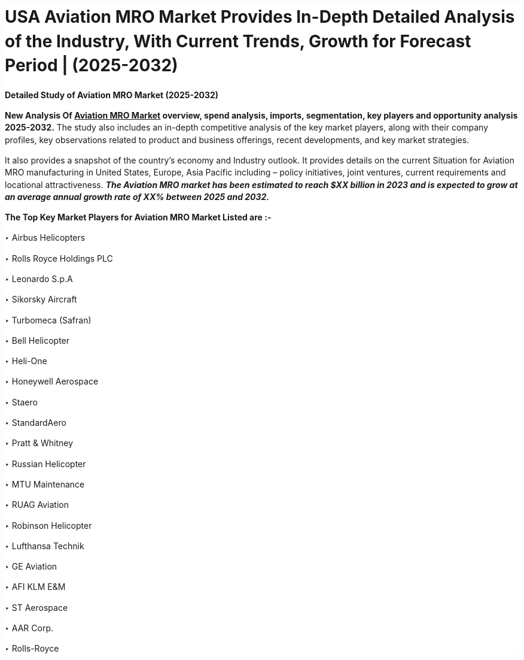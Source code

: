 # USA Aviation MRO Market Provides In-Depth Detailed Analysis of the Industry, With Current Trends, Growth for Forecast Period | (2025-2032)

<strong>Detailed Study of Aviation MRO Market (2025-2032)</strong>

<strong>New Analysis Of <a href=https://www.reportsinsights.com/sample/459081>Aviation MRO Market</a> overview, spend analysis, imports, segmentation, key players and opportunity analysis 2025-2032.</strong> The study also includes an in-depth competitive analysis of the key market players, along with their company profiles, key observations related to product and business offerings, recent developments, and key market strategies.

It also provides a snapshot of the country’s economy and Industry outlook. It provides details on the current Situation for Aviation MRO manufacturing in United States, Europe, Asia Pacific including – policy initiatives, joint ventures, current requirements and locational attractiveness. <strong><em>The Aviation MRO market has been estimated to reach $XX billion in 2023 and is expected to grow at an average annual growth rate of XX% between 2025 and 2032.</em></strong>

<strong>The Top Key Market Players for Aviation MRO Market Listed are :-</strong> 

‣ Airbus Helicopters

‣ Rolls Royce Holdings PLC

‣ Leonardo S.p.A

‣ Sikorsky Aircraft

‣ Turbomeca (Safran)

‣ Bell Helicopter

‣ Heli-One

‣ Honeywell Aerospace

‣ Staero

‣ StandardAero

‣ Pratt & Whitney

‣ Russian Helicopter

‣ MTU Maintenance

‣ RUAG Aviation

‣ Robinson Helicopter

‣ Lufthansa Technik

‣ GE Aviation

‣ AFI KLM E&M

‣ ST Aerospace

‣ AAR Corp.

‣ Rolls-Royce
